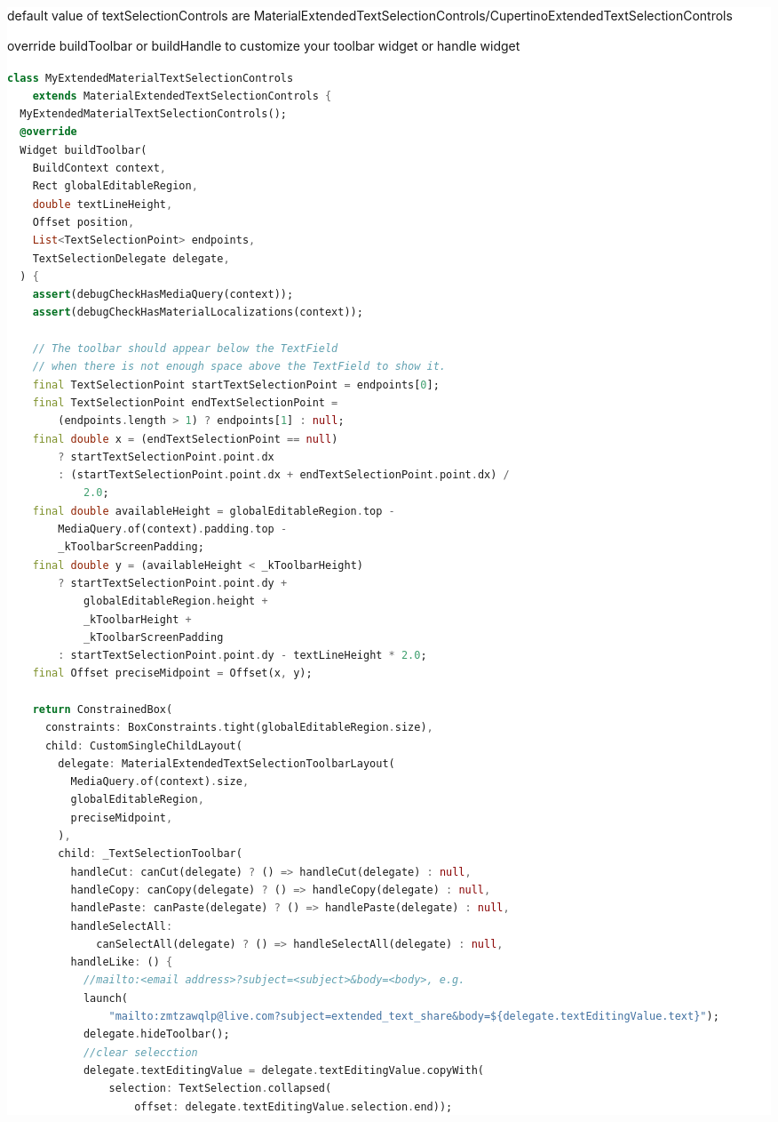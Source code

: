 default value of textSelectionControls are MaterialExtendedTextSelectionControls/CupertinoExtendedTextSelectionControls

override buildToolbar or buildHandle to customize your toolbar widget or handle widget

```dart
class MyExtendedMaterialTextSelectionControls
    extends MaterialExtendedTextSelectionControls {
  MyExtendedMaterialTextSelectionControls();
  @override
  Widget buildToolbar(
    BuildContext context,
    Rect globalEditableRegion,
    double textLineHeight,
    Offset position,
    List<TextSelectionPoint> endpoints,
    TextSelectionDelegate delegate,
  ) {
    assert(debugCheckHasMediaQuery(context));
    assert(debugCheckHasMaterialLocalizations(context));

    // The toolbar should appear below the TextField
    // when there is not enough space above the TextField to show it.
    final TextSelectionPoint startTextSelectionPoint = endpoints[0];
    final TextSelectionPoint endTextSelectionPoint =
        (endpoints.length > 1) ? endpoints[1] : null;
    final double x = (endTextSelectionPoint == null)
        ? startTextSelectionPoint.point.dx
        : (startTextSelectionPoint.point.dx + endTextSelectionPoint.point.dx) /
            2.0;
    final double availableHeight = globalEditableRegion.top -
        MediaQuery.of(context).padding.top -
        _kToolbarScreenPadding;
    final double y = (availableHeight < _kToolbarHeight)
        ? startTextSelectionPoint.point.dy +
            globalEditableRegion.height +
            _kToolbarHeight +
            _kToolbarScreenPadding
        : startTextSelectionPoint.point.dy - textLineHeight * 2.0;
    final Offset preciseMidpoint = Offset(x, y);

    return ConstrainedBox(
      constraints: BoxConstraints.tight(globalEditableRegion.size),
      child: CustomSingleChildLayout(
        delegate: MaterialExtendedTextSelectionToolbarLayout(
          MediaQuery.of(context).size,
          globalEditableRegion,
          preciseMidpoint,
        ),
        child: _TextSelectionToolbar(
          handleCut: canCut(delegate) ? () => handleCut(delegate) : null,
          handleCopy: canCopy(delegate) ? () => handleCopy(delegate) : null,
          handlePaste: canPaste(delegate) ? () => handlePaste(delegate) : null,
          handleSelectAll:
              canSelectAll(delegate) ? () => handleSelectAll(delegate) : null,
          handleLike: () {
            //mailto:<email address>?subject=<subject>&body=<body>, e.g.
            launch(
                "mailto:zmtzawqlp@live.com?subject=extended_text_share&body=${delegate.textEditingValue.text}");
            delegate.hideToolbar();
            //clear selecction
            delegate.textEditingValue = delegate.textEditingValue.copyWith(
                selection: TextSelection.collapsed(
                    offset: delegate.textEditingValue.selection.end));
```